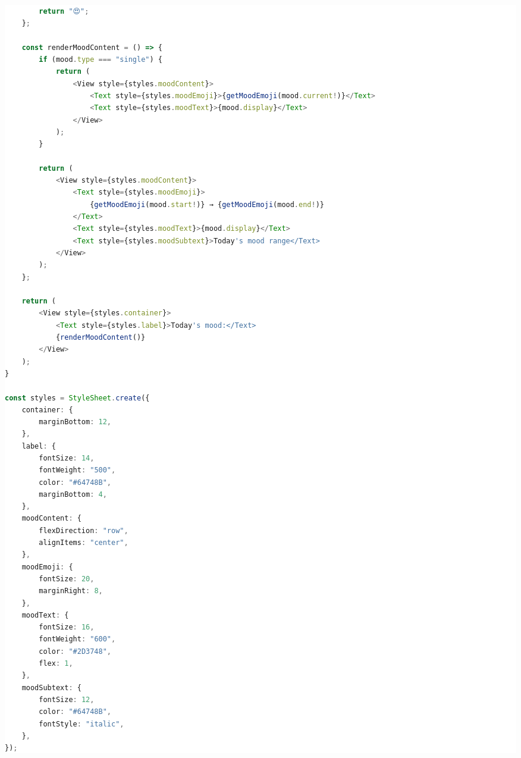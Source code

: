 ```typescript
		return "😍";
	};

	const renderMoodContent = () => {
		if (mood.type === "single") {
			return (
				<View style={styles.moodContent}>
					<Text style={styles.moodEmoji}>{getMoodEmoji(mood.current!)}</Text>
					<Text style={styles.moodText}>{mood.display}</Text>
				</View>
			);
		}

		return (
			<View style={styles.moodContent}>
				<Text style={styles.moodEmoji}>
					{getMoodEmoji(mood.start!)} → {getMoodEmoji(mood.end!)}
				</Text>
				<Text style={styles.moodText}>{mood.display}</Text>
				<Text style={styles.moodSubtext}>Today's mood range</Text>
			</View>
		);
	};

	return (
		<View style={styles.container}>
			<Text style={styles.label}>Today's mood:</Text>
			{renderMoodContent()}
		</View>
	);
}

const styles = StyleSheet.create({
	container: {
		marginBottom: 12,
	},
	label: {
		fontSize: 14,
		fontWeight: "500",
		color: "#64748B",
		marginBottom: 4,
	},
	moodContent: {
		flexDirection: "row",
		alignItems: "center",
	},
	moodEmoji: {
		fontSize: 20,
		marginRight: 8,
	},
	moodText: {
		fontSize: 16,
		fontWeight: "600",
		color: "#2D3748",
		flex: 1,
	},
	moodSubtext: {
		fontSize: 12,
		color: "#64748B",
		fontStyle: "italic",
	},
});
```